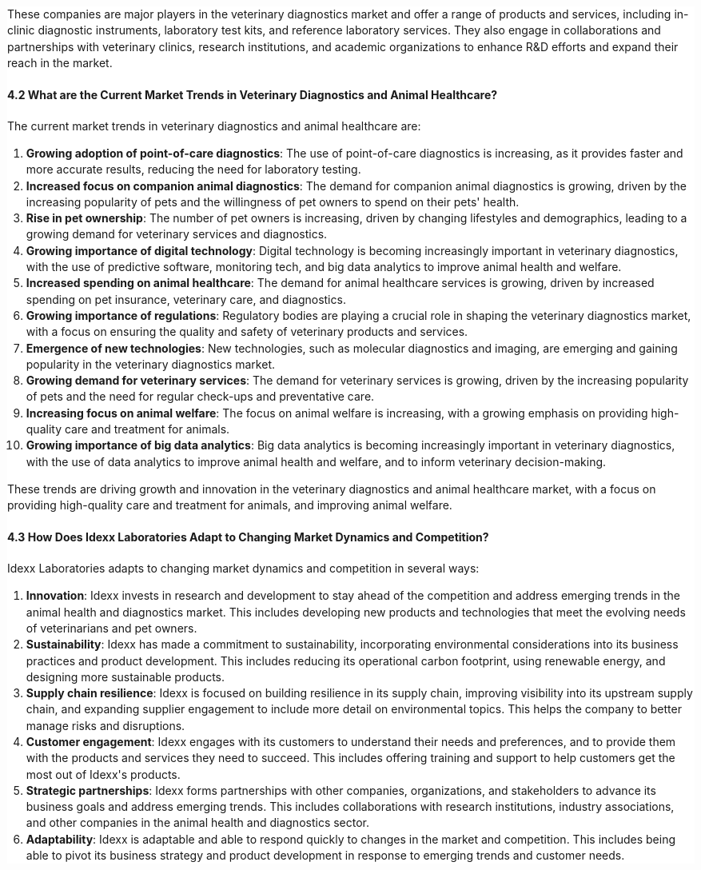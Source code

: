 These companies are major players in the veterinary diagnostics market and offer a range of products and services, including in-clinic diagnostic instruments, laboratory test kits, and reference laboratory services. They also engage in collaborations and partnerships with veterinary clinics, research institutions, and academic organizations to enhance R&D efforts and expand their reach in the market.

#### 4.2 What are the Current Market Trends in Veterinary Diagnostics and Animal Healthcare?

The current market trends in veterinary diagnostics and animal healthcare are:

1. **Growing adoption of point-of-care diagnostics**: The use of point-of-care diagnostics is increasing, as it provides faster and more accurate results, reducing the need for laboratory testing.
2. **Increased focus on companion animal diagnostics**: The demand for companion animal diagnostics is growing, driven by the increasing popularity of pets and the willingness of pet owners to spend on their pets' health.
3. **Rise in pet ownership**: The number of pet owners is increasing, driven by changing lifestyles and demographics, leading to a growing demand for veterinary services and diagnostics.
4. **Growing importance of digital technology**: Digital technology is becoming increasingly important in veterinary diagnostics, with the use of predictive software, monitoring tech, and big data analytics to improve animal health and welfare.
5. **Increased spending on animal healthcare**: The demand for animal healthcare services is growing, driven by increased spending on pet insurance, veterinary care, and diagnostics.
6. **Growing importance of regulations**: Regulatory bodies are playing a crucial role in shaping the veterinary diagnostics market, with a focus on ensuring the quality and safety of veterinary products and services.
7. **Emergence of new technologies**: New technologies, such as molecular diagnostics and imaging, are emerging and gaining popularity in the veterinary diagnostics market.
8. **Growing demand for veterinary services**: The demand for veterinary services is growing, driven by the increasing popularity of pets and the need for regular check-ups and preventative care.
9. **Increasing focus on animal welfare**: The focus on animal welfare is increasing, with a growing emphasis on providing high-quality care and treatment for animals.
10. **Growing importance of big data analytics**: Big data analytics is becoming increasingly important in veterinary diagnostics, with the use of data analytics to improve animal health and welfare, and to inform veterinary decision-making.

These trends are driving growth and innovation in the veterinary diagnostics and animal healthcare market, with a focus on providing high-quality care and treatment for animals, and improving animal welfare.

#### 4.3 How Does Idexx Laboratories Adapt to Changing Market Dynamics and Competition?

Idexx Laboratories adapts to changing market dynamics and competition in several ways:

1. **Innovation**: Idexx invests in research and development to stay ahead of the competition and address emerging trends in the animal health and diagnostics market. This includes developing new products and technologies that meet the evolving needs of veterinarians and pet owners.
2. **Sustainability**: Idexx has made a commitment to sustainability, incorporating environmental considerations into its business practices and product development. This includes reducing its operational carbon footprint, using renewable energy, and designing more sustainable products.
3. **Supply chain resilience**: Idexx is focused on building resilience in its supply chain, improving visibility into its upstream supply chain, and expanding supplier engagement to include more detail on environmental topics. This helps the company to better manage risks and disruptions.
4. **Customer engagement**: Idexx engages with its customers to understand their needs and preferences, and to provide them with the products and services they need to succeed. This includes offering training and support to help customers get the most out of Idexx's products.
5. **Strategic partnerships**: Idexx forms partnerships with other companies, organizations, and stakeholders to advance its business goals and address emerging trends. This includes collaborations with research institutions, industry associations, and other companies in the animal health and diagnostics sector.
6. **Adaptability**: Idexx is adaptable and able to respond quickly to changes in the market and competition. This includes being able to pivot its business strategy and product development in response to emerging trends and customer needs.